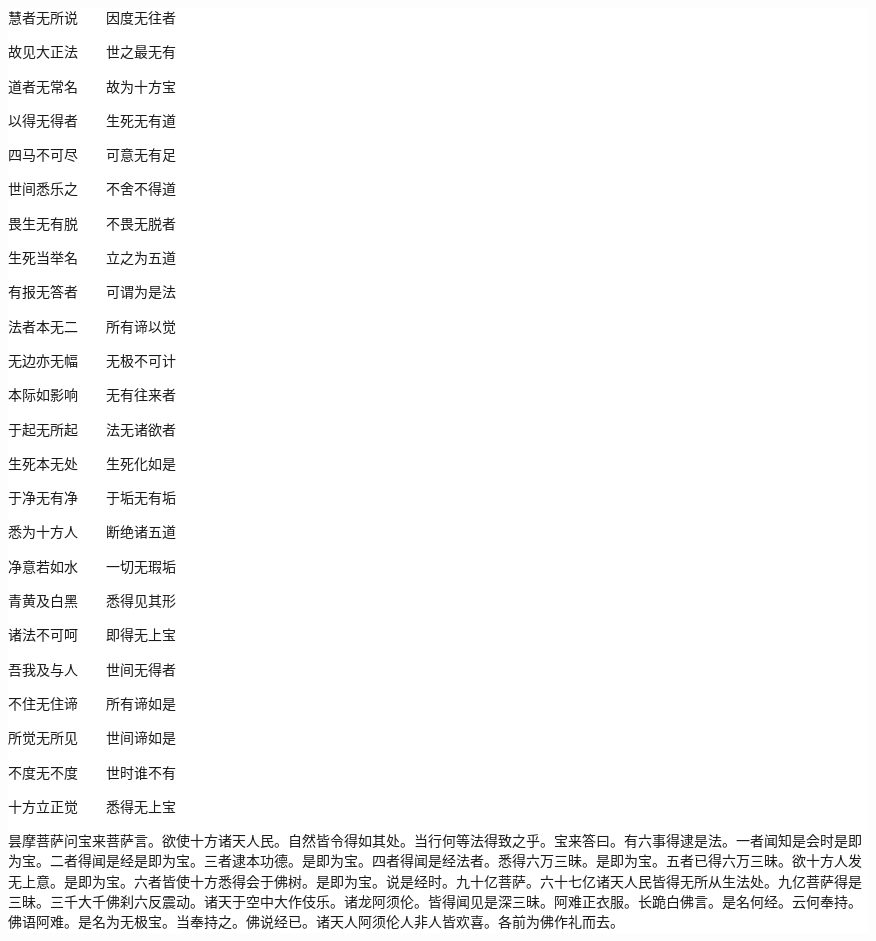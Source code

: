 慧者无所说　　因度无往者  

故见大正法　　世之最无有  

道者无常名　　故为十方宝  

以得无得者　　生死无有道  

四马不可尽　　可意无有足  

世间悉乐之　　不舍不得道  

畏生无有脱　　不畏无脱者  

生死当举名　　立之为五道  

有报无答者　　可谓为是法  

法者本无二　　所有谛以觉  

无边亦无幅　　无极不可计  

本际如影响　　无有往来者  

于起无所起　　法无诸欲者  

生死本无处　　生死化如是  

于净无有净　　于垢无有垢  

悉为十方人　　断绝诸五道  

净意若如水　　一切无瑕垢  

青黄及白黑　　悉得见其形  

诸法不可呵　　即得无上宝  

吾我及与人　　世间无得者  

不住无住谛　　所有谛如是  

所觉无所见　　世间谛如是  

不度无不度　　世时谁不有  

十方立正觉　　悉得无上宝  

昙摩菩萨问宝来菩萨言。欲使十方诸天人民。自然皆令得如其处。当行何等法得致之乎。宝来答曰。有六事得逮是法。一者闻知是会时是即为宝。二者得闻是经是即为宝。三者逮本功德。是即为宝。四者得闻是经法者。悉得六万三昧。是即为宝。五者已得六万三昧。欲十方人发无上意。是即为宝。六者皆使十方悉得会于佛树。是即为宝。说是经时。九十亿菩萨。六十七亿诸天人民皆得无所从生法处。九亿菩萨得是三昧。三千大千佛刹六反震动。诸天于空中大作伎乐。诸龙阿须伦。皆得闻见是深三昧。阿难正衣服。长跪白佛言。是名何经。云何奉持。佛语阿难。是名为无极宝。当奉持之。佛说经已。诸天人阿须伦人非人皆欢喜。各前为佛作礼而去。  
